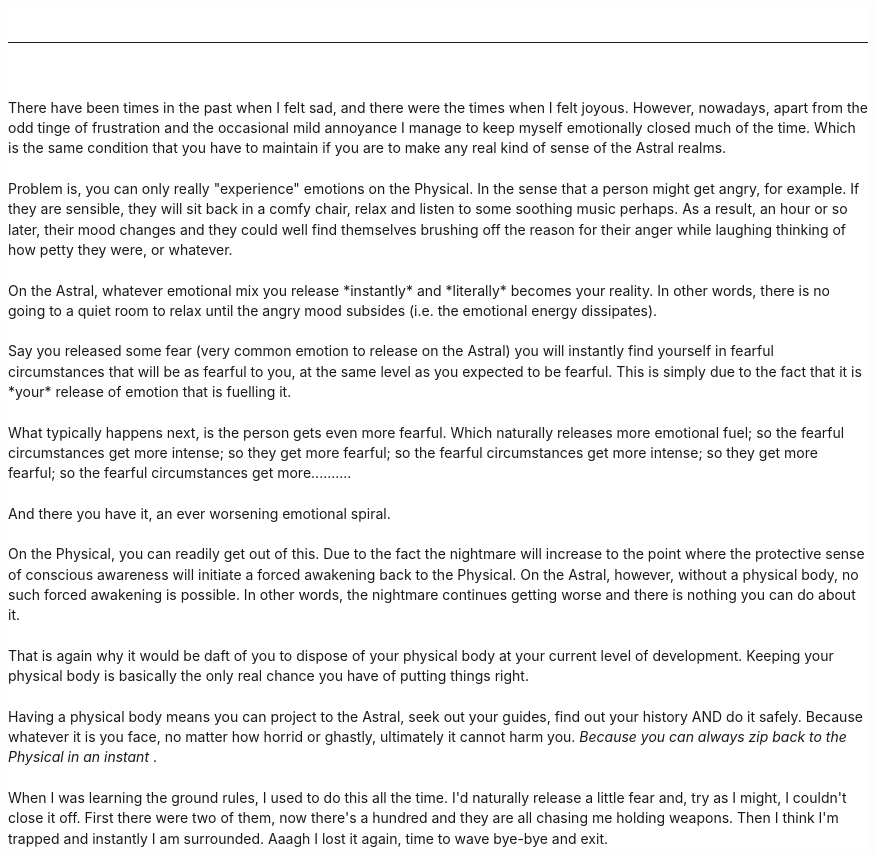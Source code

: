   <br>
  <hr height="1" id="quote" noshade=""/>
 </font>
</blockquote>
<br>
<br>
There have been times in the past when I felt sad, and there were the times when I felt joyous. However, nowadays, apart from the odd tinge of frustration and the occasional mild annoyance I manage to keep myself emotionally closed much of the time. Which is the same condition that you have to maintain if you are to make any real kind of sense of the Astral realms.
<br>
<br>
Problem is, you can only really "experience" emotions on the Physical. In the sense that a person might get angry, for example. If they are sensible, they will sit back in a comfy chair, relax and listen to some soothing music perhaps. As a result, an hour or so later, their mood changes and they could well find themselves brushing off the reason for their anger while laughing thinking of how petty they were, or whatever.
<br>
<br>
On the Astral, whatever emotional mix you release *instantly* and *literally* becomes your reality. In other words, there is no going to a quiet room to relax until the angry mood subsides (i.e. the emotional energy dissipates).
<br>
<br>
Say you released some fear (very common emotion to release on the Astral) you will instantly find yourself in fearful circumstances that will be as fearful to you, at the same level as you expected to be fearful. This is simply due to the fact that it is *your* release of emotion that is fuelling it.
<br>
<br>
What typically happens next, is the person gets even more fearful. Which naturally releases more emotional fuel; so the fearful circumstances get more intense; so they get more fearful; so the fearful circumstances get more intense; so they get more fearful; so the fearful circumstances get more..........
<br>
<br>
And there you have it, an ever worsening emotional spiral.
<br>
<br>
On the Physical, you can readily get out of this. Due to the fact the nightmare will increase to the point where the protective sense of conscious awareness will initiate a forced awakening back to the Physical. On the Astral, however, without a physical body, no such forced awakening is possible. In other words, the nightmare continues getting worse and there is nothing you can do about it.
<br>
<br>
That is again why it would be daft of you to dispose of your physical body at your current level of development. Keeping your physical body is basically the only real chance you have of putting things right.
<br>
<br>
Having a physical body means you can project to the Astral, seek out your guides, find out your history AND do it safely. Because whatever it is you face, no matter how horrid or ghastly, ultimately it cannot harm you.
<i>
 Because you can always zip back to the Physical in an instant
</i>
.
<br>
<br>
When I was learning the ground rules, I used to do this all the time. I'd naturally release a little fear and, try as I might, I couldn't close it off. First there were two of them, now there's a hundred and they are all chasing me holding weapons. Then I think I'm trapped and instantly I am surrounded. Aaagh I lost it again, time to wave bye-bye and exit.
<br>